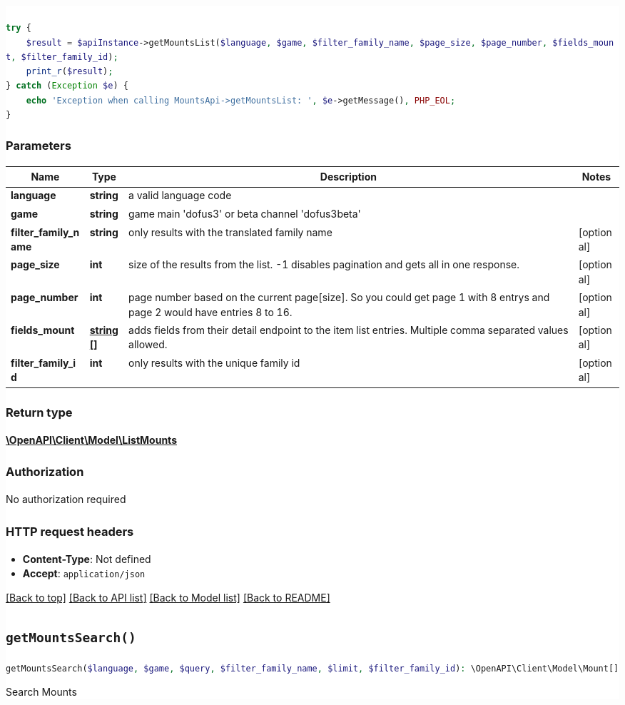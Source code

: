 ```php

try {
    $result = $apiInstance->getMountsList($language, $game, $filter_family_name, $page_size, $page_number, $fields_mount, $filter_family_id);
    print_r($result);
} catch (Exception $e) {
    echo 'Exception when calling MountsApi->getMountsList: ', $e->getMessage(), PHP_EOL;
}
```

### Parameters

| Name | Type | Description  | Notes |
| ------------- | ------------- | ------------- | ------------- |
| **language** | **string**| a valid language code | |
| **game** | **string**| game main &#39;dofus3&#39; or beta channel &#39;dofus3beta&#39; | |
| **filter_family_name** | **string**| only results with the translated family name | [optional] |
| **page_size** | **int**| size of the results from the list. -1 disables pagination and gets all in one response. | [optional] |
| **page_number** | **int**| page number based on the current page[size]. So you could get page 1 with 8 entrys and page 2 would have entries 8 to 16. | [optional] |
| **fields_mount** | [**string[]**](../Model/string.md)| adds fields from their detail endpoint to the item list entries. Multiple comma separated values allowed. | [optional] |
| **filter_family_id** | **int**| only results with the unique family id | [optional] |

### Return type

[**\OpenAPI\Client\Model\ListMounts**](../Model/ListMounts.md)

### Authorization

No authorization required

### HTTP request headers

- **Content-Type**: Not defined
- **Accept**: `application/json`

[[Back to top]](#) [[Back to API list]](../../README.md#endpoints)
[[Back to Model list]](../../README.md#models)
[[Back to README]](../../README.md)

## `getMountsSearch()`

```php
getMountsSearch($language, $game, $query, $filter_family_name, $limit, $filter_family_id): \OpenAPI\Client\Model\Mount[]
```

Search Mounts
